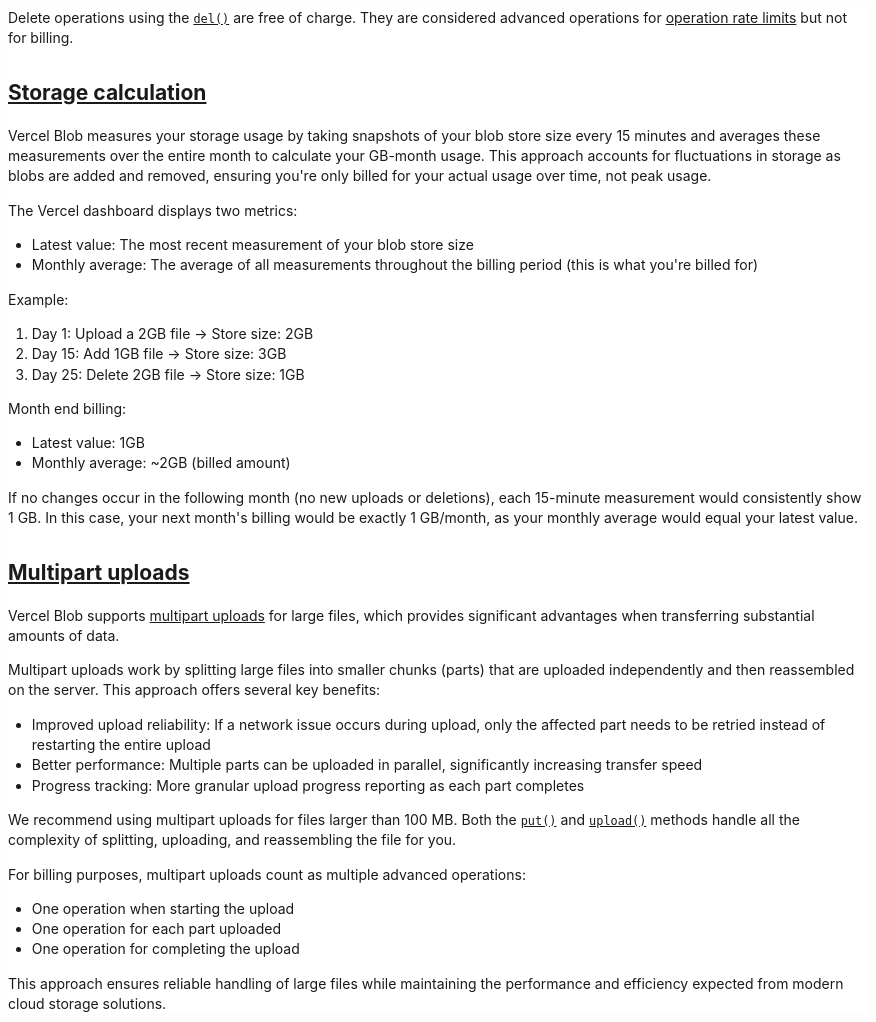 Delete operations using the [`del()`](/docs/vercel-blob/using-blob-sdk#del) are free of charge. They are considered advanced operations for [operation rate limits](/docs/vercel-blob/usage-and-pricing#operation-rate-limits) but not for billing.

## [Storage calculation](#storage-calculation)

Vercel Blob measures your storage usage by taking snapshots of your blob store size every 15 minutes and averages these measurements over the entire month to calculate your GB-month usage. This approach accounts for fluctuations in storage as blobs are added and removed, ensuring you're only billed for your actual usage over time, not peak usage.

The Vercel dashboard displays two metrics:

- Latest value: The most recent measurement of your blob store size
- Monthly average: The average of all measurements throughout the billing period (this is what you're billed for)

Example:

1.  Day 1: Upload a 2GB file → Store size: 2GB
2.  Day 15: Add 1GB file → Store size: 3GB
3.  Day 25: Delete 2GB file → Store size: 1GB

Month end billing:

- Latest value: 1GB
- Monthly average: ~2GB (billed amount)

If no changes occur in the following month (no new uploads or deletions), each 15-minute measurement would consistently show 1 GB. In this case, your next month's billing would be exactly 1 GB/month, as your monthly average would equal your latest value.

## [Multipart uploads](#multipart-uploads)

Vercel Blob supports [multipart uploads](/docs/vercel-blob/using-blob-sdk#multipart-uploads) for large files, which provides significant advantages when transferring substantial amounts of data.

Multipart uploads work by splitting large files into smaller chunks (parts) that are uploaded independently and then reassembled on the server. This approach offers several key benefits:

- Improved upload reliability: If a network issue occurs during upload, only the affected part needs to be retried instead of restarting the entire upload
- Better performance: Multiple parts can be uploaded in parallel, significantly increasing transfer speed
- Progress tracking: More granular upload progress reporting as each part completes

We recommend using multipart uploads for files larger than 100 MB. Both the [`put()`](/docs/vercel-blob/using-blob-sdk#put) and [`upload()`](/docs/vercel-blob/using-blob-sdk#upload) methods handle all the complexity of splitting, uploading, and reassembling the file for you.

For billing purposes, multipart uploads count as multiple advanced operations:

- One operation when starting the upload
- One operation for each part uploaded
- One operation for completing the upload

This approach ensures reliable handling of large files while maintaining the performance and efficiency expected from modern cloud storage solutions.
